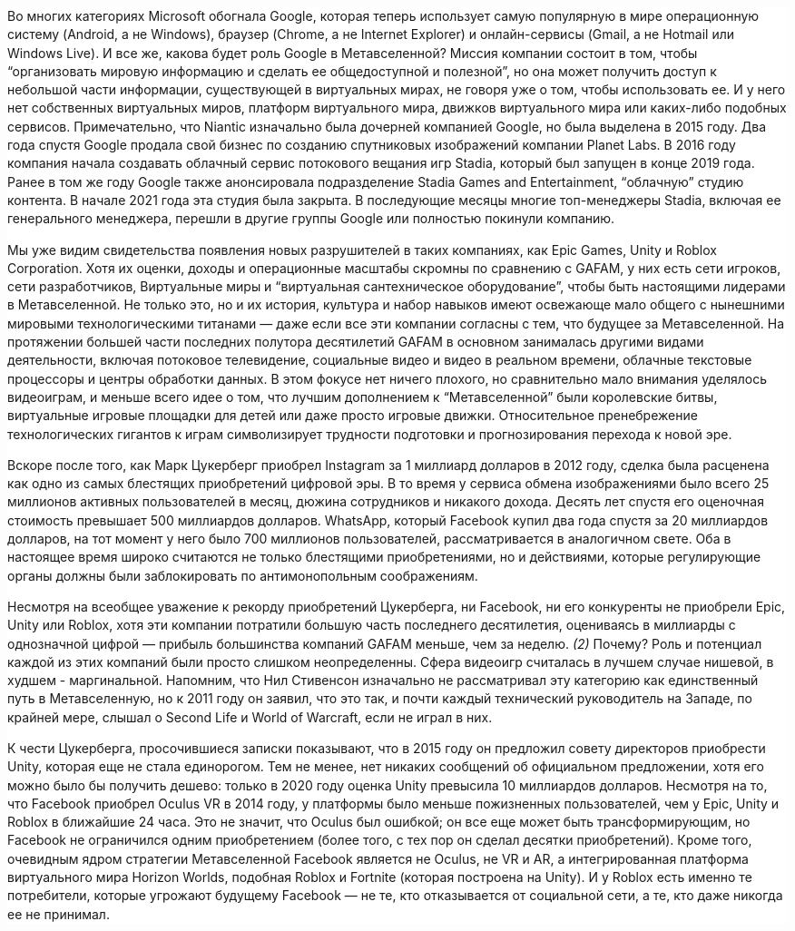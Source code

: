 Во многих категориях Microsoft обогнала Google, которая теперь использует самую популярную в мире операционную систему (Android, а не Windows), браузер (Chrome, а не Internet Explorer) и онлайн-сервисы (Gmail, а не Hotmail или Windows Live). И все же, какова будет роль Google в Метавселенной? Миссия компании состоит в том, чтобы “организовать мировую информацию и сделать ее общедоступной и полезной”, но она может получить доступ к небольшой части информации, существующей в виртуальных мирах, не говоря уже о том, чтобы использовать ее. И у него нет собственных виртуальных миров, платформ виртуального мира, движков виртуального мира или каких-либо подобных сервисов. Примечательно, что Niantic изначально была дочерней компанией Google, но была выделена в 2015 году. Два года спустя Google продала свой бизнес по созданию спутниковых изображений компании Planet Labs. В 2016 году компания начала создавать облачный сервис потокового вещания игр Stadia, который был запущен в конце 2019 года. Ранее в том же году Google также анонсировала подразделение Stadia Games and Entertainment, “облачную” студию контента. В начале 2021 года эта студия была закрыта. В последующие месяцы многие топ-менеджеры Stadia, включая ее генерального менеджера, перешли в другие группы Google или полностью покинули компанию.

Мы уже видим свидетельства появления новых разрушителей в таких компаниях, как Epic Games, Unity и Roblox Corporation. Хотя их оценки, доходы и операционные масштабы скромны по сравнению с GAFAM, у них есть сети игроков, сети разработчиков, Виртуальные миры и “виртуальная сантехническое оборудование”, чтобы быть настоящими лидерами в Метавселенной. Не только это, но и их история, культура и набор навыков имеют освежающе мало общего с нынешними мировыми технологическими титанами — даже если все эти компании согласны с тем, что будущее за Метавселенной. На протяжении большей части последних полутора десятилетий GAFAM в основном занималась другими видами деятельности, включая потоковое телевидение, социальные видео и видео в реальном времени, облачные текстовые процессоры и центры обработки данных. В этом фокусе нет ничего плохого, но сравнительно мало внимания уделялось видеоиграм, и меньше всего идее о том, что лучшим дополнением к “Метавселенной” были королевские битвы, виртуальные игровые площадки для детей или даже просто игровые движки. Относительное пренебрежение технологических гигантов к играм символизирует трудности подготовки и прогнозирования перехода к новой эре.

Вскоре после того, как Марк Цукерберг приобрел Instagram за 1 миллиард долларов в 2012 году, сделка была расценена как одно из самых блестящих приобретений цифровой эры. В то время у сервиса обмена изображениями было всего 25 миллионов активных пользователей в месяц, дюжина сотрудников и никакого дохода. Десять лет спустя его оценочная стоимость превышает 500 миллиардов долларов. WhatsApp, который Facebook купил два года спустя за 20 миллиардов долларов, на тот момент у него было 700 миллионов пользователей, рассматривается в аналогичном свете. Оба в настоящее время широко считаются не только блестящими приобретениями, но и действиями, которые регулирующие органы должны были заблокировать по антимонопольным соображениям.

Несмотря на всеобщее уважение к рекорду приобретений Цукерберга, ни Facebook, ни его конкуренты не приобрели Epic, Unity или Roblox, хотя эти компании потратили большую часть последнего десятилетия, оцениваясь в миллиарды с однозначной цифрой — прибыль большинства компаний GAFAM меньше, чем за неделю. *(2)* Почему? Роль и потенциал каждой из этих компаний были просто слишком неопределенны. Сфера видеоигр считалась в лучшем случае нишевой, в худшем - маргинальной. Напомним, что Нил Стивенсон изначально не рассматривал эту категорию как единственный путь в Метавселенную, но к 2011 году он заявил, что это так, и почти каждый технический руководитель на Западе, по крайней мере, слышал о Second Life и World of Warcraft, если не играл в них.

К чести Цукерберга, просочившиеся записки показывают, что в 2015 году он предложил совету директоров приобрести Unity, которая еще не стала единорогом. Тем не менее, нет никаких сообщений об официальном предложении, хотя его можно было бы получить дешево: только в 2020 году оценка Unity превысила 10 миллиардов долларов. Несмотря на то, что Facebook приобрел Oculus VR в 2014 году, у платформы было меньше пожизненных пользователей, чем у Epic, Unity и Roblox в ближайшие 24 часа. Это не значит, что Oculus был ошибкой; он все еще может быть трансформирующим, но Facebook не ограничился одним приобретением (более того, с тех пор он сделал десятки приобретений). Кроме того, очевидным ядром стратегии Метавселенной Facebook является не Oculus, не VR и AR, а интегрированная платформа виртуального мира Horizon Worlds, подобная Roblox и Fortnite (которая построена на Unity). И у Roblox есть именно те потребители, которые угрожают будущему Facebook — не те, кто отказывается от социальной сети, а те, кто даже никогда ее не принимал.
